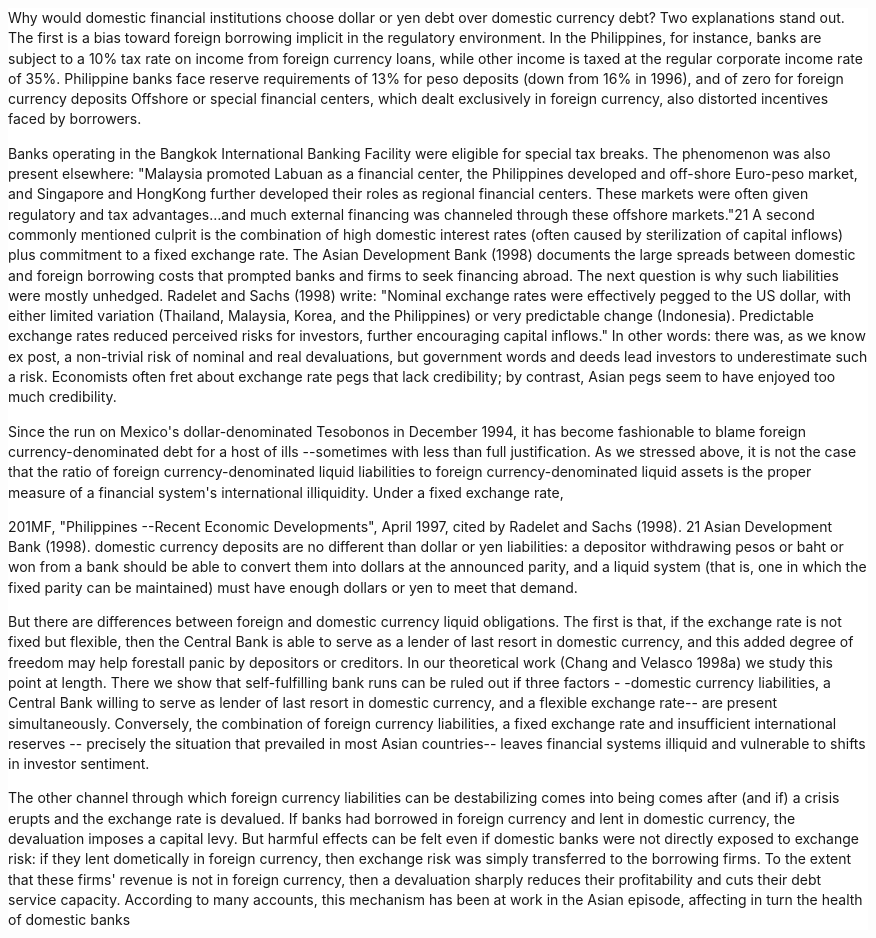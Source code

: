 Why would domestic financial institutions choose dollar or yen debt over domestic currency debt? Two explanations stand out. The first is a bias toward foreign borrowing implicit in the regulatory environment. In the Philippines,  for instance,  banks are subject to a 10% tax rate on income from foreign currency loans,  while other income is taxed at the regular corporate income rate of 35%. Philippine banks face reserve requirements of 13% for peso deposits (down from 16% in 1996),  and of zero for foreign currency deposits Offshore or special financial centers,  which dealt exclusively in foreign currency,  also distorted incentives faced by borrowers.

Banks operating in the Bangkok International Banking Facility were eligible for special tax breaks. The phenomenon was also present elsewhere: "Malaysia promoted Labuan as a financial center,  the Philippines developed and off-shore Euro-peso market,  and Singapore and HongKong further developed their roles as regional financial centers. These markets were often given regulatory and tax advantages…and much external financing was channeled through these offshore markets."21 A second commonly mentioned culprit is the combination of high domestic interest rates
(often caused by sterilization of capital inflows) plus commitment to a fixed exchange rate. The Asian Development Bank (1998) documents the large spreads between domestic and foreign borrowing costs that prompted banks and firms to seek financing abroad. The next question is why such liabilities were mostly unhedged. Radelet and Sachs (1998) write: "Nominal exchange rates were effectively pegged to the US dollar,  with either limited variation (Thailand,  Malaysia,  Korea,  and the Philippines) or very predictable change (Indonesia). Predictable exchange rates reduced perceived risks for investors,  further encouraging capital inflows." In other words: there was,  as we know ex post,  a non-trivial risk of nominal and real devaluations,  but government words and deeds lead investors to underestimate such a risk. Economists often fret about exchange rate pegs that lack credibility; by contrast,  Asian pegs seem to have enjoyed too much credibility.

Since the run on Mexico's dollar-denominated Tesobonos in December 1994,  it has become fashionable to blame foreign currency-denominated debt for a host of ills --sometimes with less than full justification. As we stressed above,  it is not the case that the ratio of foreign currency-denominated liquid liabilities to foreign currency-denominated liquid assets is the proper measure of a financial system's international illiquidity. Under a fixed exchange rate,

201MF,  "Philippines --Recent Economic Developments",  April 1997,  cited by Radelet and Sachs (1998). 21 Asian Development Bank (1998).
domestic currency deposits are no different than dollar or yen liabilities: a depositor withdrawing pesos or baht or won from a bank should be able to convert them into dollars at the announced parity,  and a liquid system (that is,  one in which the fixed parity can be maintained) must have enough dollars or yen to meet that demand.

But there are differences between foreign and domestic currency liquid obligations. The first is that,  if the exchange rate is not fixed but flexible,  then the Central Bank is able to serve as a lender of last resort in domestic currency,  and this added degree of freedom may help forestall panic by depositors or creditors. In our theoretical work (Chang and Velasco 1998a) we study this point at length. There we show that self-fulfilling bank runs can be ruled out if three factors -
-domestic currency liabilities,  a Central Bank willing to serve as lender of last resort in domestic currency,  and a flexible exchange rate-- are present simultaneously. Conversely,  the combination of foreign currency liabilities,  a fixed exchange rate and insufficient international reserves --
precisely the situation that prevailed in most Asian countries-- leaves financial systems illiquid and vulnerable to shifts in investor sentiment.

The other channel through which foreign currency liabilities can be destabilizing comes into being comes after (and if) a crisis erupts and the exchange rate is devalued. If banks had borrowed in foreign currency and lent in domestic currency,  the devaluation imposes a capital levy. But harmful effects can be felt even if domestic banks were not directly exposed to exchange risk: if they lent dometically in foreign currency,  then exchange risk was simply transferred to the borrowing firms. To the extent that these firms' revenue is not in foreign currency,  then a devaluation sharply reduces their profitability and cuts their debt service capacity. According to many accounts,  this mechanism has been at work in the Asian episode,  affecting in turn the health of domestic banks

